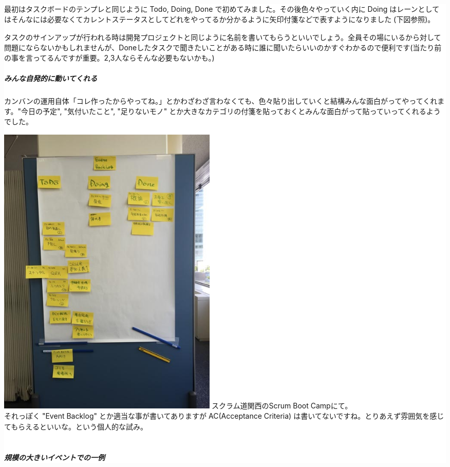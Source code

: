 最初はタスクボードのテンプレと同じように Todo, Doing, Done で初めてみました。その後色々やっていく内に Doing はレーンとしてはそんなには必要なくてカレントステータスとしてどれをやってるか分かるように矢印付箋などで表すようになりました (下図参照)。

タスクのサインアップが行われる時は開発プロジェクトと同じように名前を書いてもらうといいでしょう。全員その場にいるから対して問題にならないかもしれませんが、Doneしたタスクで聞きたいことがある時に誰に聞いたらいいのかすぐわかるので便利です(当たり前の事を言ってるんですが重要。2,3人ならそんな必要もないかも。)

##### みんな自発的に動いてくれる

カンバンの運用自体「コレ作ったからやってね。」とかわざわざ言わなくても、色々貼り出していくと結構みんな面白がってやってくれます。"今日の予定", "気付いたこと", "足りないモノ" とか大きなカテゴリの付箋を貼っておくとみんな面白がって貼っていってくれるようでした。

<div class="photo">
<img src="/images/2016-09-18/IMG_5688.jpg" width="400" alt="IMG_5688.jpg">
<span class='description'>
スクラム道関西のScrum Boot Campにて。<br />それっぽく "Event Backlog" とか適当な事が書いてありますが AC(Acceptance Criteria) は書いてないですね。とりあえず雰囲気を感じてもらえるといいな。という個人的な試み。
</span>
</div><br />

##### 規模の大きいイベントでの一例
